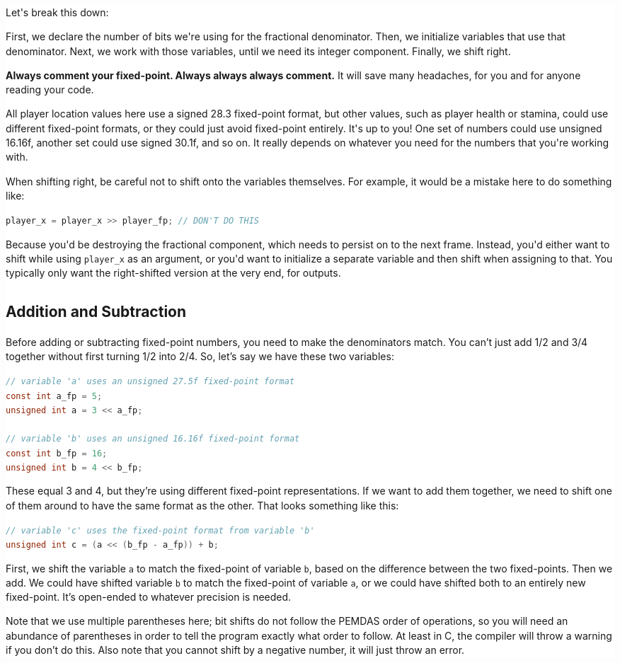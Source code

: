 Let's break this down:

First, we declare the number of bits we're using for the fractional denominator. Then, we initialize variables that use that denominator. Next, we work with those variables, until we need its integer component. Finally, we shift right.

**Always comment your fixed-point. Always always always comment.** It will save many headaches, for you and for anyone reading your code.

All player location values here use a signed 28.3 fixed-point format, but other values, such as player health or stamina, could use different fixed-point formats, or they could just avoid fixed-point entirely. It's up to you! One set of numbers could use unsigned 16.16f, another set could use signed 30.1f, and so on. It really depends on whatever you need for the numbers that you're working with.

When shifting right, be careful not to shift onto the variables themselves. For example, it would be a mistake here to do something like:

```c
player_x = player_x >> player_fp; // DON'T DO THIS
```

Because you'd be destroying the fractional component, which needs to persist on to the next frame. Instead, you'd either want to shift while using `player_x` as an argument, or you'd want to initialize a separate variable and then shift when assigning to that. You typically only want the right-shifted version at the very end, for outputs.

## Addition and Subtraction

Before adding or subtracting fixed-point numbers, you need to make the denominators match. You can’t just add 1/2 and 3/4 together without first turning 1/2 into 2/4. So, let’s say we have these two variables:

```c
// variable 'a' uses an unsigned 27.5f fixed-point format
const int a_fp = 5;
unsigned int a = 3 << a_fp;

// variable 'b' uses an unsigned 16.16f fixed-point format
const int b_fp = 16;
unsigned int b = 4 << b_fp;
```

These equal 3 and 4, but they’re using different fixed-point representations. If we want to add them together, we need to shift one of them around to have the same format as the other. That looks something like this:

```c
// variable 'c' uses the fixed-point format from variable 'b'
unsigned int c = (a << (b_fp - a_fp)) + b;
```

First, we shift the variable `a` to match the fixed-point of variable `b`, based on the difference between the two fixed-points. Then we add. We could have shifted variable `b` to match the fixed-point of variable `a`, or we could have shifted both to an entirely new fixed-point. It’s open-ended to whatever precision is needed.

Note that we use multiple parentheses here; bit shifts do not follow the PEMDAS order of operations, so you will need an abundance of parentheses in order to tell the program exactly what order to follow. At least in C, the compiler will throw a warning if you don’t do this. Also note that you cannot shift by a negative number, it will just throw an error.
